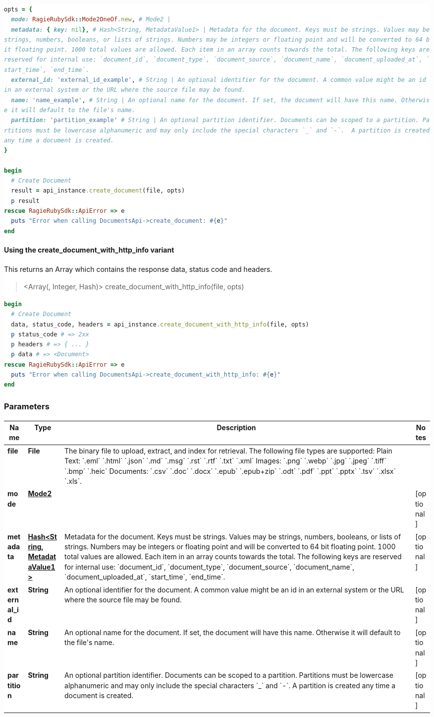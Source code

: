 ```ruby
opts = {
  mode: RagieRubySdk::Mode2OneOf.new, # Mode2 | 
  metadata: { key: nil}, # Hash<String, MetadataValue1> | Metadata for the document. Keys must be strings. Values may be strings, numbers, booleans, or lists of strings. Numbers may be integers or floating point and will be converted to 64 bit floating point. 1000 total values are allowed. Each item in an array counts towards the total. The following keys are reserved for internal use: `document_id`, `document_type`, `document_source`, `document_name`, `document_uploaded_at`, `start_time`, `end_time`.
  external_id: 'external_id_example', # String | An optional identifier for the document. A common value might be an id in an external system or the URL where the source file may be found.
  name: 'name_example', # String | An optional name for the document. If set, the document will have this name. Otherwise it will default to the file's name.
  partition: 'partition_example' # String | An optional partition identifier. Documents can be scoped to a partition. Partitions must be lowercase alphanumeric and may only include the special characters `_` and `-`.  A partition is created any time a document is created.
}

begin
  # Create Document
  result = api_instance.create_document(file, opts)
  p result
rescue RagieRubySdk::ApiError => e
  puts "Error when calling DocumentsApi->create_document: #{e}"
end
```

#### Using the create_document_with_http_info variant

This returns an Array which contains the response data, status code and headers.

> <Array(<Document>, Integer, Hash)> create_document_with_http_info(file, opts)

```ruby
begin
  # Create Document
  data, status_code, headers = api_instance.create_document_with_http_info(file, opts)
  p status_code # => 2xx
  p headers # => { ... }
  p data # => <Document>
rescue RagieRubySdk::ApiError => e
  puts "Error when calling DocumentsApi->create_document_with_http_info: #{e}"
end
```

### Parameters

| Name | Type | Description | Notes |
| ---- | ---- | ----------- | ----- |
| **file** | **File** | The binary file to upload, extract, and index for retrieval. The following file types are supported: Plain Text: &#x60;.eml&#x60; &#x60;.html&#x60; &#x60;.json&#x60; &#x60;.md&#x60; &#x60;.msg&#x60; &#x60;.rst&#x60; &#x60;.rtf&#x60; &#x60;.txt&#x60; &#x60;.xml&#x60; Images: &#x60;.png&#x60; &#x60;.webp&#x60; &#x60;.jpg&#x60; &#x60;.jpeg&#x60; &#x60;.tiff&#x60; &#x60;.bmp&#x60; &#x60;.heic&#x60; Documents: &#x60;.csv&#x60; &#x60;.doc&#x60; &#x60;.docx&#x60; &#x60;.epub&#x60; &#x60;.epub+zip&#x60; &#x60;.odt&#x60; &#x60;.pdf&#x60; &#x60;.ppt&#x60; &#x60;.pptx&#x60; &#x60;.tsv&#x60; &#x60;.xlsx&#x60; &#x60;.xls&#x60;. |  |
| **mode** | [**Mode2**](Mode2.md) |  | [optional] |
| **metadata** | [**Hash&lt;String, MetadataValue1&gt;**](Hash.md) | Metadata for the document. Keys must be strings. Values may be strings, numbers, booleans, or lists of strings. Numbers may be integers or floating point and will be converted to 64 bit floating point. 1000 total values are allowed. Each item in an array counts towards the total. The following keys are reserved for internal use: &#x60;document_id&#x60;, &#x60;document_type&#x60;, &#x60;document_source&#x60;, &#x60;document_name&#x60;, &#x60;document_uploaded_at&#x60;, &#x60;start_time&#x60;, &#x60;end_time&#x60;. | [optional] |
| **external_id** | **String** | An optional identifier for the document. A common value might be an id in an external system or the URL where the source file may be found. | [optional] |
| **name** | **String** | An optional name for the document. If set, the document will have this name. Otherwise it will default to the file&#39;s name. | [optional] |
| **partition** | **String** | An optional partition identifier. Documents can be scoped to a partition. Partitions must be lowercase alphanumeric and may only include the special characters &#x60;_&#x60; and &#x60;-&#x60;.  A partition is created any time a document is created. | [optional] |
